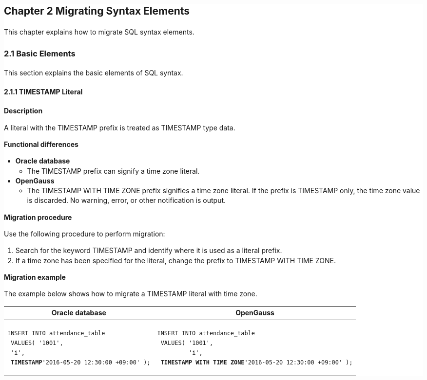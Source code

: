 Chapter 2	Migrating Syntax Elements
---

This chapter explains how to migrate SQL syntax elements.

### 2.1 Basic Elements

This section explains the basic elements of SQL syntax.

#### 2.1.1 TIMESTAMP Literal

**Description**

A literal with the TIMESTAMP prefix is treated as TIMESTAMP type data.

**Functional differences**

 - **Oracle database**
     - The TIMESTAMP prefix can signify a time zone literal.
 - **OpenGauss**
     - The TIMESTAMP WITH TIME ZONE prefix signifies a time zone literal. If the prefix is TIMESTAMP only, the time zone value is discarded. No warning, error, or other notification is output.

**Migration procedure**

Use the following procedure to perform migration:

 1. Search for the keyword TIMESTAMP and identify where it is used as a literal prefix.
 2. If a time zone has been specified for the literal, change the prefix to TIMESTAMP WITH TIME ZONE.

**Migration example**

The example below shows how to migrate a TIMESTAMP literal with time zone.


<table>
<thead>
<tr>
<th align="center">Oracle database</th>
<th align="center">OpenGauss</th>
</tr>
</thead>
<tbody>
<tr>
<td align="left">
<pre><code>INSERT INTO attendance_table 
 VALUES( '1001', 
 'i', 
 <b>TIMESTAMP</b>'2016-05-20 12:30:00 +09:00' );</code></pre>
</td>

<td align="left">
<pre><code>INSERT INTO attendance_table 
 VALUES( '1001',
         'i',
 <b>TIMESTAMP WITH TIME ZONE</b>'2016-05-20 12:30:00 +09:00' );</code></pre>
</td>
</tr>
</tbody>
</table>
